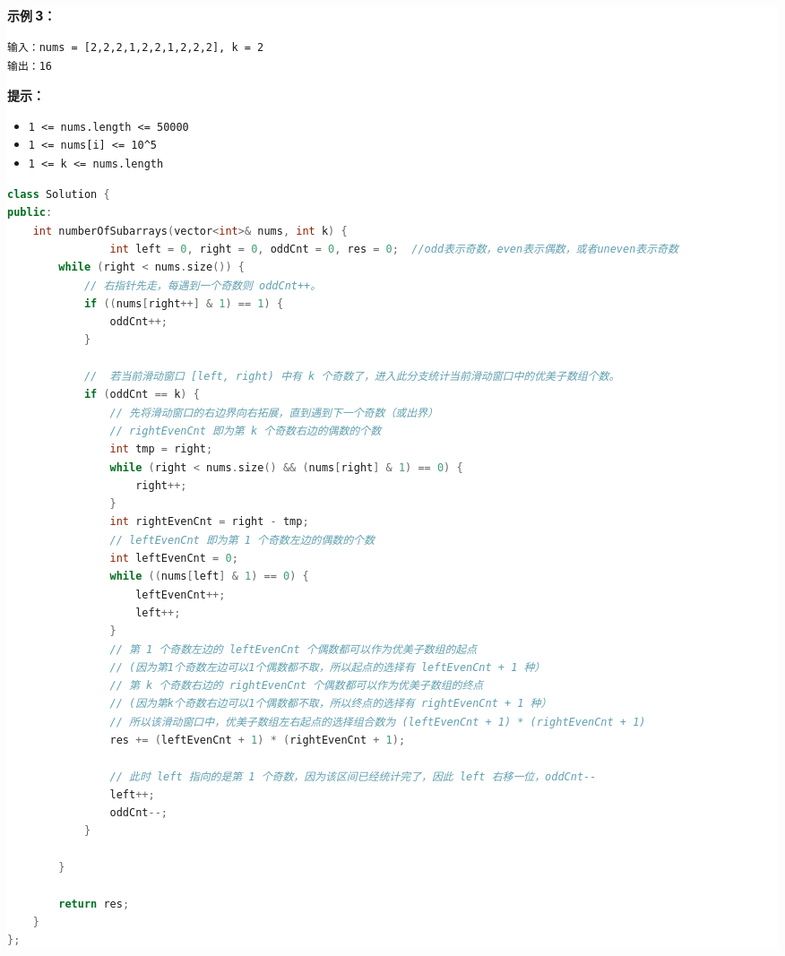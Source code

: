 **示例 3：**

```
输入：nums = [2,2,2,1,2,2,1,2,2,2], k = 2
输出：16
```

 

**提示：**

- `1 <= nums.length <= 50000`
- `1 <= nums[i] <= 10^5`
- `1 <= k <= nums.length`



```cpp
class Solution {
public:
    int numberOfSubarrays(vector<int>& nums, int k) {
                int left = 0, right = 0, oddCnt = 0, res = 0;  //odd表示奇数，even表示偶数，或者uneven表示奇数
        while (right < nums.size()) {
            // 右指针先走，每遇到一个奇数则 oddCnt++。
            if ((nums[right++] & 1) == 1) {
                oddCnt++;
            }

            //  若当前滑动窗口 [left, right) 中有 k 个奇数了，进入此分支统计当前滑动窗口中的优美子数组个数。
            if (oddCnt == k) {
                // 先将滑动窗口的右边界向右拓展，直到遇到下一个奇数（或出界）
                // rightEvenCnt 即为第 k 个奇数右边的偶数的个数
                int tmp = right;
                while (right < nums.size() && (nums[right] & 1) == 0) {
                    right++;
                }
                int rightEvenCnt = right - tmp;
                // leftEvenCnt 即为第 1 个奇数左边的偶数的个数
                int leftEvenCnt = 0;
                while ((nums[left] & 1) == 0) {
                    leftEvenCnt++;
                    left++;
                }
                // 第 1 个奇数左边的 leftEvenCnt 个偶数都可以作为优美子数组的起点
                // (因为第1个奇数左边可以1个偶数都不取，所以起点的选择有 leftEvenCnt + 1 种）
                // 第 k 个奇数右边的 rightEvenCnt 个偶数都可以作为优美子数组的终点
                // (因为第k个奇数右边可以1个偶数都不取，所以终点的选择有 rightEvenCnt + 1 种）
                // 所以该滑动窗口中，优美子数组左右起点的选择组合数为 (leftEvenCnt + 1) * (rightEvenCnt + 1)
                res += (leftEvenCnt + 1) * (rightEvenCnt + 1);

                // 此时 left 指向的是第 1 个奇数，因为该区间已经统计完了，因此 left 右移一位，oddCnt--
                left++;
                oddCnt--;
            }

        }

        return res;
    }
};
```
